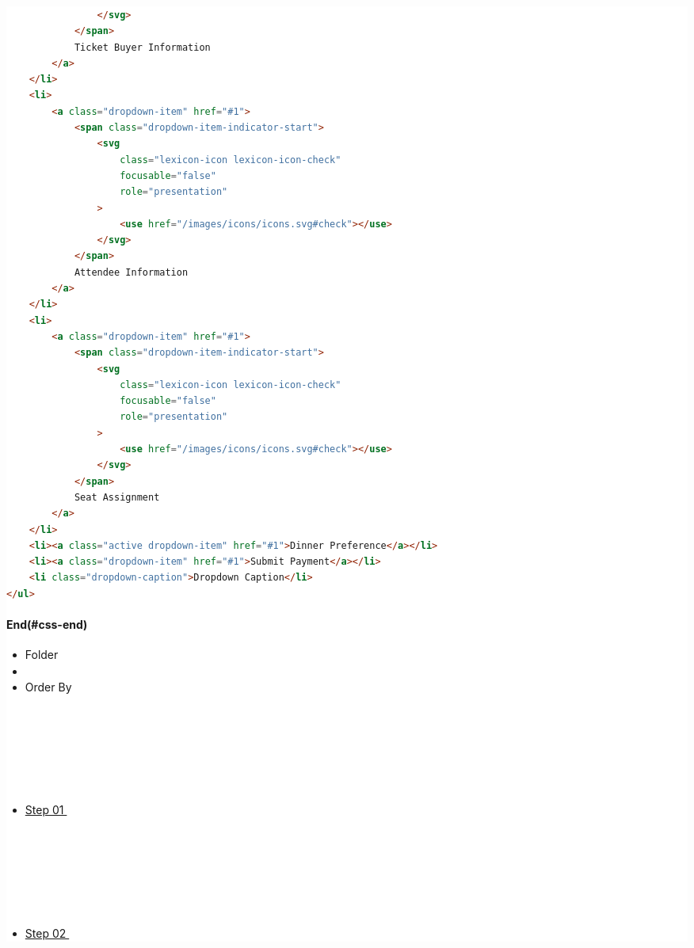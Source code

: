 ```html
				</svg>
			</span>
			Ticket Buyer Information
		</a>
	</li>
	<li>
		<a class="dropdown-item" href="#1">
			<span class="dropdown-item-indicator-start">
				<svg
					class="lexicon-icon lexicon-icon-check"
					focusable="false"
					role="presentation"
				>
					<use href="/images/icons/icons.svg#check"></use>
				</svg>
			</span>
			Attendee Information
		</a>
	</li>
	<li>
		<a class="dropdown-item" href="#1">
			<span class="dropdown-item-indicator-start">
				<svg
					class="lexicon-icon lexicon-icon-check"
					focusable="false"
					role="presentation"
				>
					<use href="/images/icons/icons.svg#check"></use>
				</svg>
			</span>
			Seat Assignment
		</a>
	</li>
	<li><a class="active dropdown-item" href="#1">Dinner Preference</a></li>
	<li><a class="dropdown-item" href="#1">Submit Payment</a></li>
	<li class="dropdown-caption">Dropdown Caption</li>
</ul>
```

#### End(#css-end)

<div class="sheet-example">
    <div class="clay-site-dropdown-menu-container">
        <ul aria-labelledby="theDropdownToggleId" class="dropdown-menu dropdown-menu-indicator-end">
            <li class="dropdown-header">Folder</li>
            <li class="dropdown-divider"></li>
            <li class="dropdown-subheader">Order By</li>
            <li>
                <a class="active dropdown-item" href="#1">
                    Step 01
                    <span class="dropdown-item-indicator-end">
                        <svg class="lexicon-icon lexicon-icon-check" focusable="false" role="presentation">
                            <use href="/images/icons/icons.svg#check"></use>
                        </svg>
                    </span>
                </a>
            </li>
            <li>
                <a class="disabled dropdown-item" href="#1" tabindex="-1">
                    Step 02
                    <span class="dropdown-item-indicator-end">
                        <svg class="lexicon-icon lexicon-icon-check" focusable="false" role="presentation">
                            <use href="/images/icons/icons.svg#check"></use>